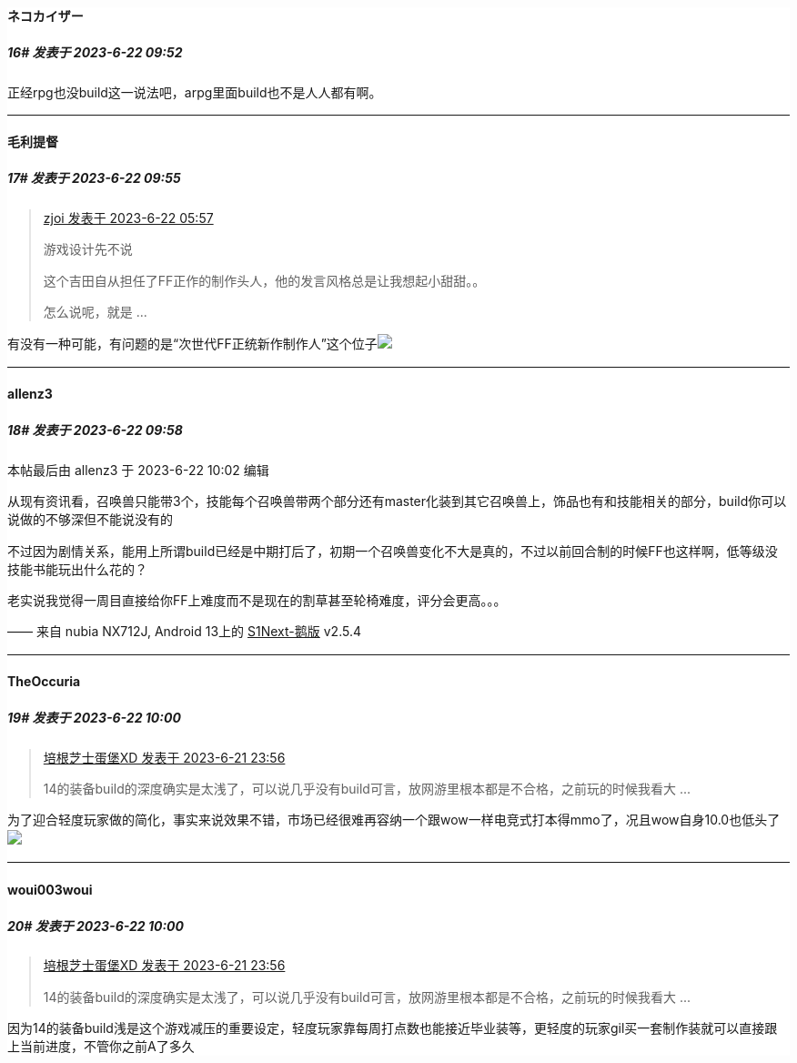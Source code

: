 ####  ネコカイザー  
##### 16#       发表于 2023-6-22 09:52

正经rpg也没build这一说法吧，arpg里面build也不是人人都有啊。

*****

####  毛利提督  
##### 17#       发表于 2023-6-22 09:55

<blockquote><a href="httphttps://bbs.saraba1st.com/2b/forum.php?mod=redirect&amp;goto=findpost&amp;pid=61379937&amp;ptid=2141064" target="_blank">zjoi 发表于 2023-6-22 05:57</a>

游戏设计先不说

这个吉田自从担任了FF正作的制作头人，他的发言风格总是让我想起小甜甜。。

怎么说呢，就是 ...</blockquote>
有没有一种可能，有问题的是“次世代FF正统新作制作人”这个位子<img src="https://static.saraba1st.com/image/smiley/face2017/067.png" referrerpolicy="no-referrer">

*****

####  allenz3  
##### 18#       发表于 2023-6-22 09:58

 本帖最后由 allenz3 于 2023-6-22 10:02 编辑 

从现有资讯看，召唤兽只能带3个，技能每个召唤兽带两个部分还有master化装到其它召唤兽上，饰品也有和技能相关的部分，build你可以说做的不够深但不能说没有的

不过因为剧情关系，能用上所谓build已经是中期打后了，初期一个召唤兽变化不大是真的，不过以前回合制的时候FF也这样啊，低等级没技能书能玩出什么花的？

老实说我觉得一周目直接给你FF上难度而不是现在的割草甚至轮椅难度，评分会更高。。。

—— 来自 nubia NX712J, Android 13上的 [S1Next-鹅版](https://github.com/ykrank/S1-Next/releases) v2.5.4

*****

####  TheOccuria  
##### 19#       发表于 2023-6-22 10:00

<blockquote><a href="httphttps://bbs.saraba1st.com/2b/forum.php?mod=redirect&amp;goto=findpost&amp;pid=61378360&amp;ptid=2141064" target="_blank">培根芝士蛋堡XD 发表于 2023-6-21 23:56</a>

14的装备build的深度确实是太浅了，可以说几乎没有build可言，放网游里根本都是不合格，之前玩的时候我看大 ...</blockquote>
为了迎合轻度玩家做的简化，事实来说效果不错，市场已经很难再容纳一个跟wow一样电竞式打本得mmo了，况且wow自身10.0也低头了<img src="https://static.saraba1st.com/image/smiley/face2017/067.png" referrerpolicy="no-referrer">

*****

####  woui003woui  
##### 20#       发表于 2023-6-22 10:00

<blockquote><a href="httphttps://bbs.saraba1st.com/2b/forum.php?mod=redirect&amp;goto=findpost&amp;pid=61378360&amp;ptid=2141064" target="_blank">培根芝士蛋堡XD 发表于 2023-6-21 23:56</a>

14的装备build的深度确实是太浅了，可以说几乎没有build可言，放网游里根本都是不合格，之前玩的时候我看大 ...</blockquote>
因为14的装备build浅是这个游戏减压的重要设定，轻度玩家靠每周打点数也能接近毕业装等，更轻度的玩家gil买一套制作装就可以直接跟上当前进度，不管你之前A了多久
